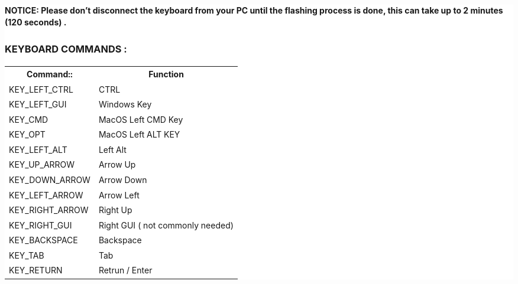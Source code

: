 
#### NOTICE: Please don’t disconnect the keyboard from your PC until the flashing process is done, this can take up to 2 minutes (120 seconds) . 

### KEYBOARD COMMANDS : 

<table>
  <tr>
    <th>Command::</th>
    <th>Function</th>
  </tr>
  <tr>
    <td>KEY_LEFT_CTRL</td>
    <td>CTRL</td>
  </tr>
    <tr>
    <td>KEY_LEFT_GUI</td>
    <td>Windows Key</td>
  </tr>
    </tr>
    <tr>
    <td>KEY_CMD</td>
    <td>MacOS Left CMD Key</td>
  </tr>
      <tr>
    <td>KEY_OPT</td>
    <td>MacOS Left ALT KEY</td>
  </tr>
    <tr>
    <td>KEY_LEFT_ALT</td>
    <td>Left Alt</td>
  </tr>
    <tr>
    <td>KEY_UP_ARROW</td>
    <td>Arrow Up</td>
  </tr>
      <tr>
    <td>KEY_DOWN_ARROW</td>
    <td>Arrow Down</td>
  </tr>
      <tr>
    <td>KEY_LEFT_ARROW</td>
    <td>Arrow Left</td>
  </tr>
      <tr>
    <td>KEY_RIGHT_ARROW</td>
    <td>Right Up</td>
  </tr>
      <tr>
    <td>KEY_RIGHT_GUI</td>
    <td>Right GUI ( not commonly needed)</td>
  </tr>
        <tr>
    <td>KEY_BACKSPACE</td>
    <td>Backspace</td>
  </tr>
          <tr>
    <td>KEY_TAB</td>
    <td>Tab</td>
  </tr>
          <tr>
    <td>KEY_RETURN</td>
    <td>Retrun / Enter</td>